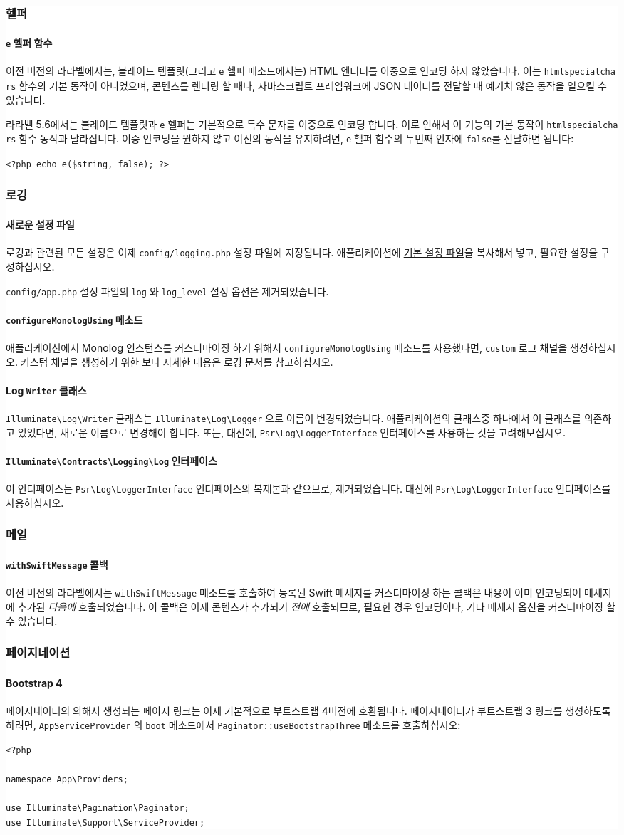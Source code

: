 ### 헬퍼

#### `e` 헬퍼 함수

이전 버전의 라라벨에서는, 블레이드 템플릿(그리고 `e` 헬퍼 메소드에서는) HTML 엔티티를 이중으로 인코딩 하지 않았습니다. 이는 `htmlspecialchars` 함수의 기본 동작이 아니었으며, 콘텐츠를 렌더링 할 때나, 자바스크립트 프레임워크에 JSON 데이터를 전달할 때 예기치 않은 동작을 일으킬 수 있습니다.

라라벨 5.6에서는 블레이드 템플릿과 `e` 헬퍼는 기본적으로 특수 문자를 이중으로 인코딩 합니다. 이로 인해서 이 기능의 기본 동작이 `htmlspecialchars` 함수 동작과 달라집니다. 이중 인코딩을 원하지 않고 이전의 동작을 유지하려면, `e` 헬퍼 함수의 두번째 인자에 `false`를 전달하면 됩니다:

    <?php echo e($string, false); ?>

### 로깅

#### 새로운 설정 파일

로깅과 관련된 모든 설정은 이제 `config/logging.php` 설정 파일에 지정됩니다. 애플리케이션에 [기본 설정 파일](https://github.com/laravel/laravel/blob/master/config/logging.php)을 복사해서 넣고, 필요한 설정을 구성하십시오.

`config/app.php` 설정 파일의 `log` 와 `log_level` 설정 옵션은 제거되었습니다.

#### `configureMonologUsing` 메소드

애플리케이션에서 Monolog 인스턴스를 커스터마이징 하기 위해서 `configureMonologUsing` 메소드를 사용했다면, `custom` 로그 채널을 생성하십시오. 커스텀 채널을 생성하기 위한 보다 자세한 내용은 [로깅 문서](/docs/5.6/logging#creating-custom-channels)를 참고하십시오.

#### Log `Writer` 클래스

`Illuminate\Log\Writer` 클래스는 `Illuminate\Log\Logger` 으로 이름이 변경되었습니다. 애플리케이션의 클래스중 하나에서 이 클래스를 의존하고 있었다면, 새로운 이름으로 변경해야 합니다. 또는, 대신에, `Psr\Log\LoggerInterface` 인터페이스를 사용하는 것을 고려해보십시오.

#### `Illuminate\Contracts\Logging\Log` 인터페이스

이 인터페이스는 `Psr\Log\LoggerInterface` 인터페이스의 복제본과 같으므로, 제거되었습니다. 대신에 `Psr\Log\LoggerInterface` 인터페이스를 사용하십시오.

### 메일

#### `withSwiftMessage` 콜백

이전 버전의 라라벨에서는 `withSwiftMessage` 메소드를 호출하여 등록된 Swift 메세지를 커스터마이징 하는 콜백은 내용이 이미 인코딩되어 메세지에 추가된 _다음에_ 호출되었습니다. 이 콜백은 이제 콘텐츠가 추가되기 _전에_ 호출되므로, 필요한 경우 인코딩이나, 기타 메세지 옵션을 커스터마이징 할 수 있습니다.

### 페이지네이션

#### Bootstrap 4

페이지네이터의 의해서 생성되는 페이지 링크는 이제 기본적으로 부트스트랩 4버전에 호환됩니다. 페이지네이터가 부트스트랩 3 링크를 생성하도록 하려면, `AppServiceProvider` 의 `boot` 메소드에서 `Paginator::useBootstrapThree` 메소드를 호출하십시오:

    <?php

    namespace App\Providers;

    use Illuminate\Pagination\Paginator;
    use Illuminate\Support\ServiceProvider;
